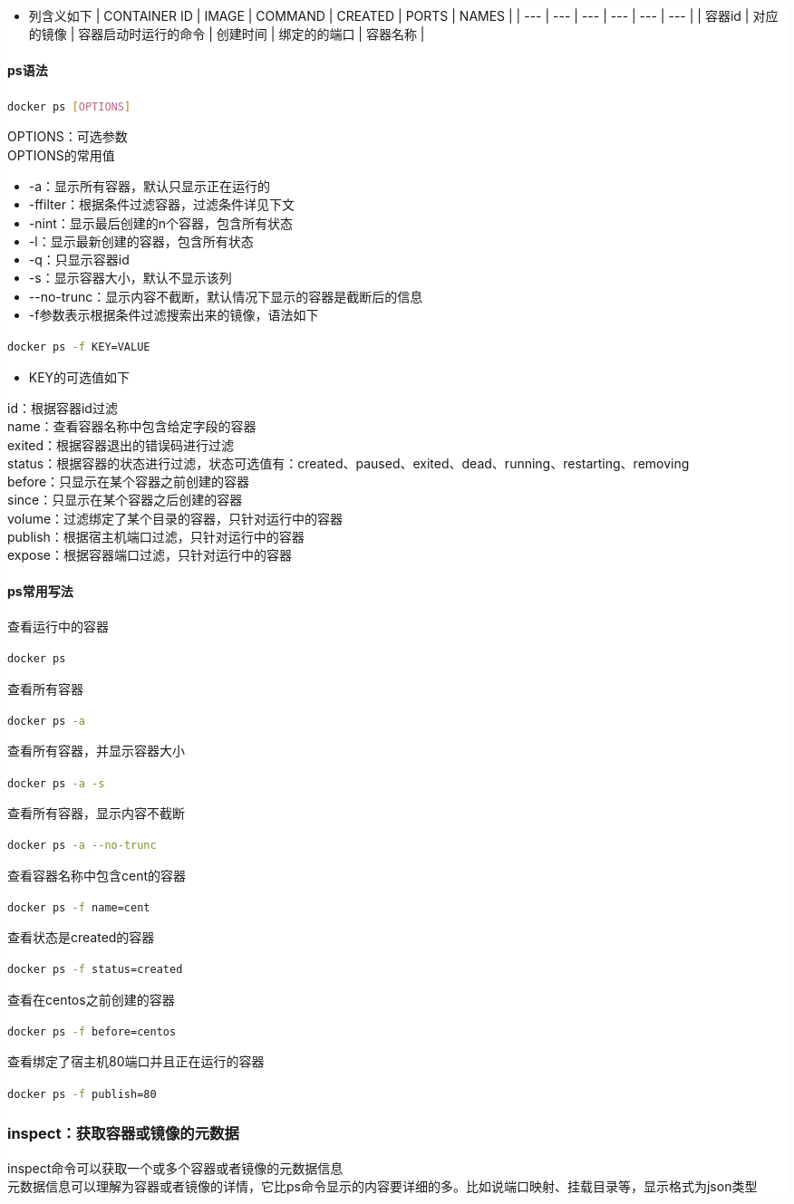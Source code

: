 - 列含义如下
| CONTAINER ID | IMAGE | COMMAND | CREATED | PORTS | NAMES |
| --- | --- | --- | --- | --- | --- |
| 容器id | 对应的镜像 | 容器启动时运行的命令 | 创建时间 | 绑定的的端口 | 容器名称 |

<a name="GMOOC"></a>
#### ps语法
```bash
docker ps [OPTIONS]
```
OPTIONS：可选参数<br />OPTIONS的常用值

- -a：显示所有容器，默认只显示正在运行的
- -ffilter：根据条件过滤容器，过滤条件详见下文
- -nint：显示最后创建的n个容器，包含所有状态
- -l：显示最新创建的容器，包含所有状态
- -q：只显示容器id
- -s：显示容器大小，默认不显示该列
- --no-trunc：显示内容不截断，默认情况下显示的容器是截断后的信息
- -f参数表示根据条件过滤搜索出来的镜像，语法如下
```bash
docker ps -f KEY=VALUE
```

- KEY的可选值如下

id：根据容器id过滤<br />name：查看容器名称中包含给定字段的容器<br />exited：根据容器退出的错误码进行过滤<br />status：根据容器的状态进行过滤，状态可选值有：created、paused、exited、dead、running、restarting、removing<br />before：只显示在某个容器之前创建的容器<br />since：只显示在某个容器之后创建的容器<br />volume：过滤绑定了某个目录的容器，只针对运行中的容器<br />publish：根据宿主机端口过滤，只针对运行中的容器<br />expose：根据容器端口过滤，只针对运行中的容器
<a name="t7S3o"></a>
#### ps常用写法
查看运行中的容器
```bash
docker ps
```
查看所有容器
```bash
docker ps -a
```
查看所有容器，并显示容器大小
```bash
docker ps -a -s
```
查看所有容器，显示内容不截断
```bash
docker ps -a --no-trunc
```
查看容器名称中包含cent的容器
```bash
docker ps -f name=cent
```
查看状态是created的容器
```bash
docker ps -f status=created
```
查看在centos之前创建的容器
```bash
docker ps -f before=centos
```
查看绑定了宿主机80端口并且正在运行的容器
```bash
docker ps -f publish=80
```
<a name="AGU94"></a>
### inspect：获取容器或镜像的元数据
inspect命令可以获取一个或多个容器或者镜像的元数据信息<br />元数据信息可以理解为容器或者镜像的详情，它比ps命令显示的内容要详细的多。比如说端口映射、挂载目录等，显示格式为json类型